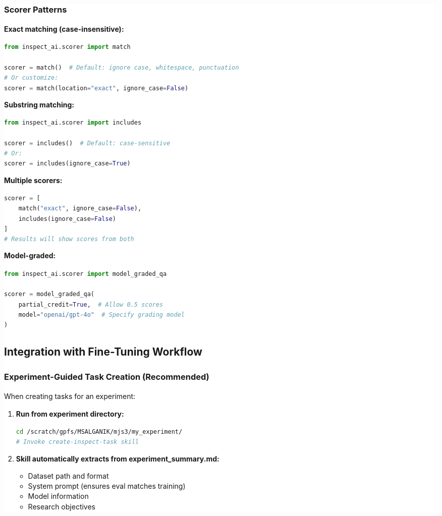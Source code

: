 ### Scorer Patterns

**Exact matching (case-insensitive):**
```python
from inspect_ai.scorer import match

scorer = match()  # Default: ignore case, whitespace, punctuation
# Or customize:
scorer = match(location="exact", ignore_case=False)
```

**Substring matching:**
```python
from inspect_ai.scorer import includes

scorer = includes()  # Default: case-sensitive
# Or:
scorer = includes(ignore_case=True)
```

**Multiple scorers:**
```python
scorer = [
    match("exact", ignore_case=False),
    includes(ignore_case=False)
]
# Results will show scores from both
```

**Model-graded:**
```python
from inspect_ai.scorer import model_graded_qa

scorer = model_graded_qa(
    partial_credit=True,  # Allow 0.5 scores
    model="openai/gpt-4o"  # Specify grading model
)
```

## Integration with Fine-Tuning Workflow

### Experiment-Guided Task Creation (Recommended)

When creating tasks for an experiment:

1. **Run from experiment directory:**
   ```bash
   cd /scratch/gpfs/MSALGANIK/mjs3/my_experiment/
   # Invoke create-inspect-task skill
   ```

2. **Skill automatically extracts from experiment_summary.md:**
   - Dataset path and format
   - System prompt (ensures eval matches training)
   - Model information
   - Research objectives

